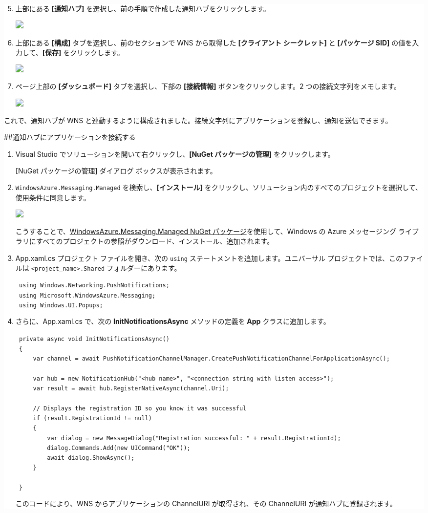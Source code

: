 5. 上部にある **[通知ハブ]** を選択し、前の手順で作成した通知ハブをクリックします。

   	![][10]

6. 上部にある **[構成]** タブを選択し、前のセクションで WNS から取得した **[クライアント シークレット]** と **[パッケージ SID]** の値を入力して、**[保存]** をクリックします。

   	![][11]

7. ページ上部の **[ダッシュボード]** タブを選択し、下部の **[接続情報]** ボタンをクリックします。2 つの接続文字列をメモします。

   	![][12]

これで、通知ハブが WNS と連動するように構成されました。接続文字列にアプリケーションを登録し、通知を送信できます。

##通知ハブにアプリケーションを接続する

1. Visual Studio でソリューションを開いて右クリックし、**[NuGet パッケージの管理]** をクリックします。

	[NuGet パッケージの管理] ダイアログ ボックスが表示されます。

2. `WindowsAzure.Messaging.Managed` を検索し、**[インストール]** をクリックし、ソリューション内のすべてのプロジェクトを選択して、使用条件に同意します。

	![][20]

	こうすることで、<a href="http://nuget.org/packages/WindowsAzure.Messaging.Managed/">WindowsAzure.Messaging.Managed NuGet パッケージ</a>を使用して、Windows の Azure メッセージング ライブラリにすべてのプロジェクトの参照がダウンロード、インストール、追加されます。

3. App.xaml.cs プロジェクト ファイルを開き、次の `using` ステートメントを追加します。ユニバーサル プロジェクトでは、このファイルは `<project_name>.Shared` フォルダーにあります。

        using Windows.Networking.PushNotifications;
        using Microsoft.WindowsAzure.Messaging;
		using Windows.UI.Popups;

	

4. さらに、App.xaml.cs で、次の **InitNotificationsAsync** メソッドの定義を **App** クラスに追加します。

	    private async void InitNotificationsAsync()
        {
            var channel = await PushNotificationChannelManager.CreatePushNotificationChannelForApplicationAsync();

            var hub = new NotificationHub("<hub name>", "<connection string with listen access>");
			var result = await hub.RegisterNativeAsync(channel.Uri);

            // Displays the registration ID so you know it was successful
            if (result.RegistrationId != null)
            {
                var dialog = new MessageDialog("Registration successful: " + result.RegistrationId);
                dialog.Commands.Add(new UICommand("OK"));
                await dialog.ShowAsync();
            }

        }

    このコードにより、WNS からアプリケーションの ChannelURI が取得され、その ChannelURI が通知ハブに登録されます。


[0]: ./media/notification-hubs-windows-store-dotnet-get-started/mobile-services-submit-win8-app.png
[1]: ./media/notification-hubs-windows-store-dotnet-get-started/mobile-services-win8-app-name.png
[2]: ./media/notification-hubs-windows-store-dotnet-get-started/notification-hub-create-windows-universal-app.png
[3]: ./media/notification-hubs-windows-store-dotnet-get-started/notification-hub-associate-win8-app.png
[4]: ./media/notification-hubs-windows-store-dotnet-get-started/mobile-services-select-app-name.png
[5]: ./media/notification-hubs-windows-store-dotnet-get-started/mobile-services-win8-edit-app.png
[6]: ./media/notification-hubs-windows-store-dotnet-get-started/mobile-services-win8-app-push-auth.png
[7]: ./media/notification-hubs-windows-store-dotnet-get-started/notification-hub-create-from-portal.png
[8]: ./media/notification-hubs-windows-store-dotnet-get-started/notification-hub-create-from-portal2.png
[9]: ./media/notification-hubs-windows-store-dotnet-get-started/notification-hub-select-from-portal.png
[10]: ./media/notification-hubs-windows-store-dotnet-get-started/notification-hub-select-from-portal2.png
[11]: ./media/notification-hubs-windows-store-dotnet-get-started/notification-hub-configure-wns.png
[12]: ./media/notification-hubs-windows-store-dotnet-get-started/notification-hub-connection-strings.png
[13]: ./media/notification-hubs-windows-store-dotnet-get-started/notification-hub-create-console-app.png
[14]: ./media/notification-hubs-windows-store-dotnet-get-started/notification-hub-windows-toast.png
[15]: ./media/notification-hubs-windows-store-dotnet-get-started/notification-hub-scheduler1.png
[16]: ./media/notification-hubs-windows-store-dotnet-get-started/notification-hub-scheduler2.png
[17]: ./media/notification-hubs-windows-store-dotnet-get-started/mobile-services-win8-edit2-app.png
[18]: ./media/notification-hubs-windows-store-dotnet-get-started/notification-hub-win8-app-toast.png
[19]: ./media/notification-hubs-windows-store-dotnet-get-started/notification-hub-windows-reg.png
[20]: ./media/notification-hubs-windows-store-dotnet-get-started/notification-hub-windows-universal-app-install-package.png
[Azure 管理ポータル]: https://manage.windowsazure.com/
[通知ハブの概要]: http://msdn.microsoft.com/library/jj927170.aspx
[通知ハブを使用したユーザーへのプッシュ通知]: notification-hubs-aspnet-backend-windows-dotnet-notify-users.md
[通知ハブを使用したニュース速報の送信]: notification-hubs-windows-store-dotnet-send-breaking-news.md
[トースト カタログ]: http://msdn.microsoft.com/library/windows/apps/hh761494.aspx
[タイル カタログ]: http://msdn.microsoft.com/library/windows/apps/hh761491.aspx
[バッジの概要]: http://msdn.microsoft.com/library/windows/apps/hh779719.aspx